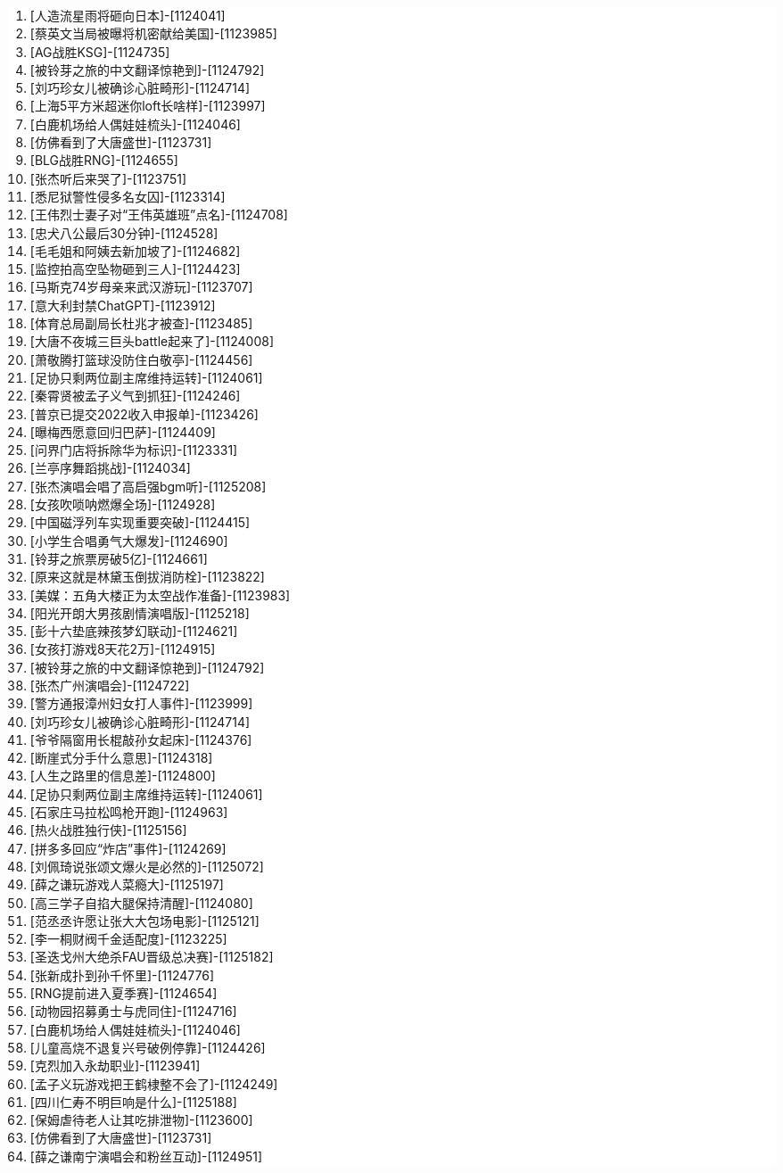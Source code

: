 1. [人造流星雨将砸向日本]-[1124041]
1. [蔡英文当局被曝将机密献给美国]-[1123985]
1. [AG战胜KSG]-[1124735]
1. [被铃芽之旅的中文翻译惊艳到]-[1124792]
1. [刘巧珍女儿被确诊心脏畸形]-[1124714]
1. [上海5平方米超迷你loft长啥样]-[1123997]
1. [白鹿机场给人偶娃娃梳头]-[1124046]
1. [仿佛看到了大唐盛世]-[1123731]
1. [BLG战胜RNG]-[1124655]
1. [张杰听后来哭了]-[1123751]
1. [悉尼狱警性侵多名女囚]-[1123314]
1. [王伟烈士妻子对“王伟英雄班”点名]-[1124708]
1. [忠犬八公最后30分钟]-[1124528]
1. [毛毛姐和阿姨去新加坡了]-[1124682]
1. [监控拍高空坠物砸到三人]-[1124423]
1. [马斯克74岁母亲来武汉游玩]-[1123707]
1. [意大利封禁ChatGPT]-[1123912]
1. [体育总局副局长杜兆才被查]-[1123485]
1. [大唐不夜城三巨头battle起来了]-[1124008]
1. [萧敬腾打篮球没防住白敬亭]-[1124456]
1. [足协只剩两位副主席维持运转]-[1124061]
1. [秦霄贤被孟子义气到抓狂]-[1124246]
1. [普京已提交2022收入申报单]-[1123426]
1. [曝梅西愿意回归巴萨]-[1124409]
1. [问界门店将拆除华为标识]-[1123331]
1. [兰亭序舞蹈挑战]-[1124034]
1. [张杰演唱会唱了高启强bgm听]-[1125208]
1. [女孩吹唢呐燃爆全场]-[1124928]
1. [中国磁浮列车实现重要突破]-[1124415]
1. [小学生合唱勇气大爆发]-[1124690]
1. [铃芽之旅票房破5亿]-[1124661]
1. [原来这就是林黛玉倒拔消防栓]-[1123822]
1. [美媒：五角大楼正为太空战作准备]-[1123983]
1. [阳光开朗大男孩剧情演唱版]-[1125218]
1. [彭十六垫底辣孩梦幻联动]-[1124621]
1. [女孩打游戏8天花2万]-[1124915]
1. [被铃芽之旅的中文翻译惊艳到]-[1124792]
1. [张杰广州演唱会]-[1124722]
1. [警方通报漳州妇女打人事件]-[1123999]
1. [刘巧珍女儿被确诊心脏畸形]-[1124714]
1. [爷爷隔窗用长棍敲孙女起床]-[1124376]
1. [断崖式分手什么意思]-[1124318]
1. [人生之路里的信息差]-[1124800]
1. [足协只剩两位副主席维持运转]-[1124061]
1. [石家庄马拉松鸣枪开跑]-[1124963]
1. [热火战胜独行侠]-[1125156]
1. [拼多多回应“炸店”事件]-[1124269]
1. [刘佩琦说张颂文爆火是必然的]-[1125072]
1. [薛之谦玩游戏人菜瘾大]-[1125197]
1. [高三学子自掐大腿保持清醒]-[1124080]
1. [范丞丞许愿让张大大包场电影]-[1125121]
1. [李一桐财阀千金适配度]-[1123225]
1. [圣迭戈州大绝杀FAU晋级总决赛]-[1125182]
1. [张新成扑到孙千怀里]-[1124776]
1. [RNG提前进入夏季赛]-[1124654]
1. [动物园招募勇士与虎同住]-[1124716]
1. [白鹿机场给人偶娃娃梳头]-[1124046]
1. [儿童高烧不退复兴号破例停靠]-[1124426]
1. [克烈加入永劫职业]-[1123941]
1. [孟子义玩游戏把王鹤棣整不会了]-[1124249]
1. [四川仁寿不明巨响是什么]-[1125188]
1. [保姆虐待老人让其吃排泄物]-[1123600]
1. [仿佛看到了大唐盛世]-[1123731]
1. [薛之谦南宁演唱会和粉丝互动]-[1124951]